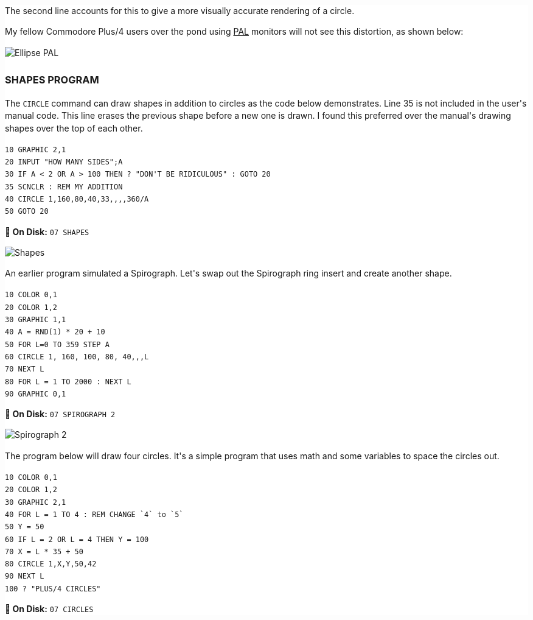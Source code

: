 The second line accounts for this to give a more visually accurate rendering of a circle.

My fellow Commodore Plus/4 users over the pond using [PAL](https://en.wikipedia.org/wiki/PAL) monitors will not see this distortion, as shown below:

![Ellipse PAL](https://www.stevencombs.com/plus4/images/ellipse-pal.png)

### SHAPES PROGRAM

The `CIRCLE` command can draw shapes in addition to circles as the code below demonstrates. Line 35 is not included in the user's manual code. This line erases the previous shape before a new one is drawn. I found this preferred over the manual's drawing shapes over the top of each other.

```basic
10 GRAPHIC 2,1
20 INPUT "HOW MANY SIDES";A
30 IF A < 2 OR A > 100 THEN ? "DON'T BE RIDICULOUS" : GOTO 20
35 SCNCLR : REM MY ADDITION
40 CIRCLE 1,160,80,40,33,,,,360/A
50 GOTO 20
```
**💾 On Disk:** `07 SHAPES`

![Shapes](https://www.stevencombs.com/plus4/images/shapes.png)

An earlier program simulated a Spirograph. Let's swap out the Spirograph ring insert and create another shape.

```basic
10 COLOR 0,1
20 COLOR 1,2
30 GRAPHIC 1,1
40 A = RND(1) * 20 + 10
50 FOR L=0 TO 359 STEP A
60 CIRCLE 1, 160, 100, 80, 40,,,L
70 NEXT L
80 FOR L = 1 TO 2000 : NEXT L
90 GRAPHIC 0,1
```
**💾 On Disk:** `07 SPIROGRAPH 2`

![Spirograph 2](https://www.stevencombs.com/plus4/images/spirograph-2.png)

The program below will draw four circles. It's a simple program that uses math and some variables to space the circles out.

```basic
10 COLOR 0,1
20 COLOR 1,2
30 GRAPHIC 2,1
40 FOR L = 1 TO 4 : REM CHANGE `4` to `5`
50 Y = 50
60 IF L = 2 OR L = 4 THEN Y = 100
70 X = L * 35 + 50
80 CIRCLE 1,X,Y,50,42
90 NEXT L
100 ? "PLUS/4 CIRCLES"
```
**💾 On Disk:** `07 CIRCLES`
